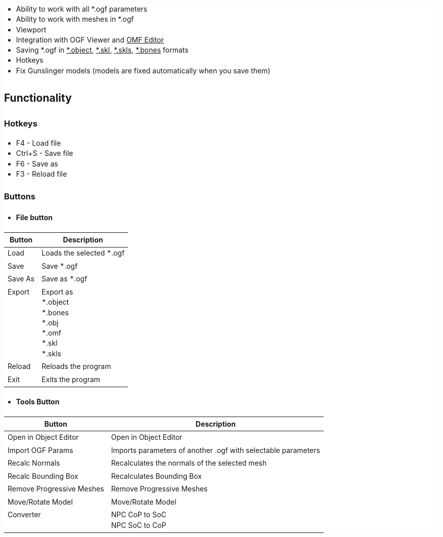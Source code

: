 - Ability to work with all *.ogf parameters
- Ability to work with meshes in *.ogf
- Viewport
- Integration with OGF Viewer and [OMF Editor](../../modding-tools/animations/omf-editor-by-valerok.md)
- Saving *.ogf in [*.object](../../reference/file-formats/models/object.md), [*.skl](../../reference/file-formats/animations/skl-skls.md), [*.skls](../../reference/file-formats/animations/skl-skls.md), [*.bones](../../reference/file-formats/models/bones.md) formats
- Hotkeys
- Fix Gunslinger models (models are fixed automatically when you save them)

## Functionality

### Hotkeys

- F4 - Load file
- Ctrl+S - Save file
- F6 - Save as
- F3 - Reload file

### Buttons

- #### File button

| Button | Description |
|---|---|
| Load | Loads the selected *.ogf |
| Save | Save *.ogf |
| Save As | Save as *.ogf |
| Export | Export as<br> *.object<br> \*.bones<br> \*.obj<br> \*.omf<br> \*.skl<br> \*.skls<br> |
| Reload | Reloads the program |
| Exit | Exits the program |

- #### Tools Button

| Button | Description |
|---|---|
| Open in Object Editor | Open  in Object Editor |
| Import OGF Params | Imports parameters of another .ogf with selectable parameters |
| Recalc Normals | Recalculates the normals of the selected mesh |
| Recalc Bounding Box | Recalculates Bounding Box |
| Remove Progressive Meshes | Remove Progressive Meshes |
| Move/Rotate Model | Move/Rotate Model |
| Converter | NPC CoP to SoC<br> NPC SoC to CoP<br> |
